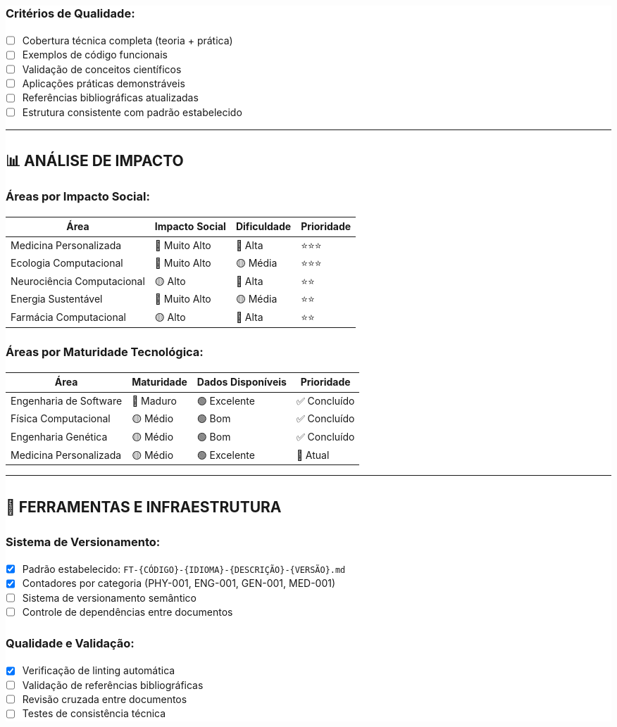### **Critérios de Qualidade:**
- [ ] Cobertura técnica completa (teoria + prática)
- [ ] Exemplos de código funcionais
- [ ] Validação de conceitos científicos
- [ ] Aplicações práticas demonstráveis
- [ ] Referências bibliográficas atualizadas
- [ ] Estrutura consistente com padrão estabelecido

---

## 📊 **ANÁLISE DE IMPACTO**

### **Áreas por Impacto Social:**
| Área | Impacto Social | Dificuldade | Prioridade |
|------|---------------|-------------|------------|
| Medicina Personalizada | 🔴 Muito Alto | 🔴 Alta | ⭐⭐⭐ |
| Ecologia Computacional | 🔴 Muito Alto | 🟡 Média | ⭐⭐⭐ |
| Neurociência Computacional | 🟡 Alto | 🔴 Alta | ⭐⭐ |
| Energia Sustentável | 🔴 Muito Alto | 🟡 Média | ⭐⭐ |
| Farmácia Computacional | 🟡 Alto | 🔴 Alta | ⭐⭐ |

### **Áreas por Maturidade Tecnológica:**
| Área | Maturidade | Dados Disponíveis | Prioridade |
|------|------------|-------------------|------------|
| Engenharia de Software | 🔵 Maduro | 🟢 Excelente | ✅ Concluído |
| Física Computacional | 🟡 Médio | 🟢 Bom | ✅ Concluído |
| Engenharia Genética | 🟡 Médio | 🟢 Bom | ✅ Concluído |
| Medicina Personalizada | 🟡 Médio | 🟢 Excelente | 🚧 Atual |

---

## 🔧 **FERRAMENTAS E INFRAESTRUTURA**

### **Sistema de Versionamento:**
- [x] Padrão estabelecido: `FT-{CÓDIGO}-{IDIOMA}-{DESCRIÇÃO}-{VERSÃO}.md`
- [x] Contadores por categoria (PHY-001, ENG-001, GEN-001, MED-001)
- [ ] Sistema de versionamento semântico
- [ ] Controle de dependências entre documentos

### **Qualidade e Validação:**
- [x] Verificação de linting automática
- [ ] Validação de referências bibliográficas
- [ ] Revisão cruzada entre documentos
- [ ] Testes de consistência técnica
